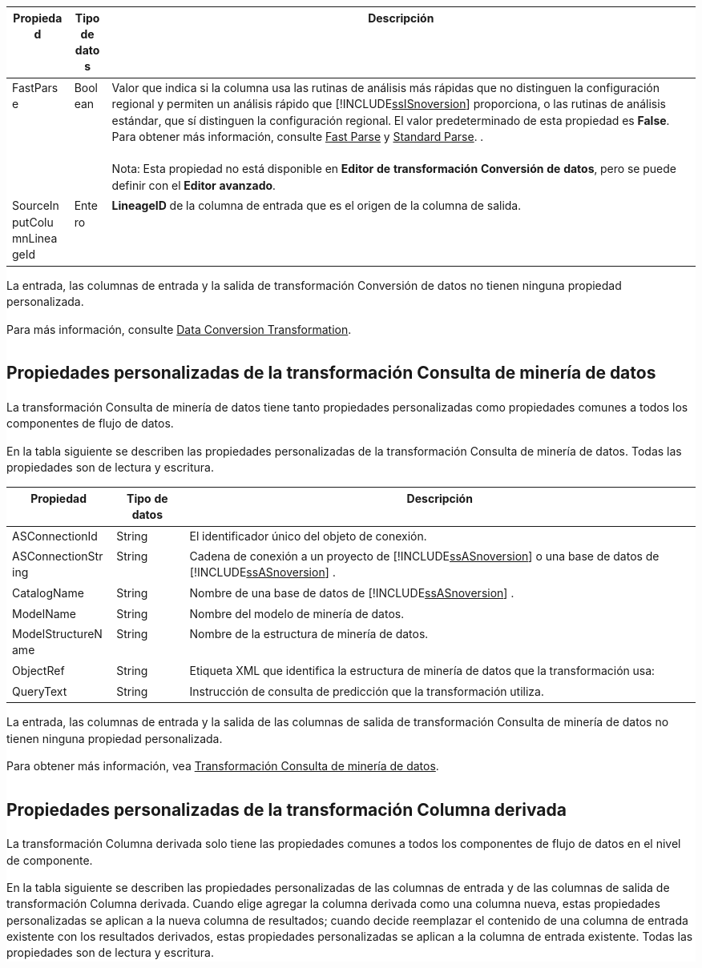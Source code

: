 |Propiedad|Tipo de datos|Descripción|  
|--------------|---------------|-----------------|  
|FastParse|Boolean|Valor que indica si la columna usa las rutinas de análisis más rápidas que no distinguen la configuración regional y permiten un análisis rápido que [!INCLUDE[ssISnoversion](../../../includes/ssisnoversion-md.md)] proporciona, o las rutinas de análisis estándar, que sí distinguen la configuración regional. El valor predeterminado de esta propiedad es **False**. Para obtener más información, consulte [Fast Parse](https://msdn.microsoft.com/library/6688707d-3c5b-404e-aa2f-e13092ac8d95) y [Standard Parse](https://msdn.microsoft.com/library/dfe835b1-ea52-4e18-a23a-5188c5b6f013). .<br /><br /> Nota: Esta propiedad no está disponible en **Editor de transformación Conversión de datos**, pero se puede definir con el **Editor avanzado**.|  
|SourceInputColumnLineageId|Entero|**LineageID** de la columna de entrada que es el origen de la columna de salida.|  
  
 La entrada, las columnas de entrada y la salida de transformación Conversión de datos no tienen ninguna propiedad personalizada.  
  
 Para más información, consulte [Data Conversion Transformation](../../../integration-services/data-flow/transformations/data-conversion-transformation.md).  
  
##  <a name="data-mining-query-transformation-custom-properties"></a><a name="dmquery"></a> Propiedades personalizadas de la transformación Consulta de minería de datos  
 La transformación Consulta de minería de datos tiene tanto propiedades personalizadas como propiedades comunes a todos los componentes de flujo de datos.  
  
 En la tabla siguiente se describen las propiedades personalizadas de la transformación Consulta de minería de datos. Todas las propiedades son de lectura y escritura.  
  
|Propiedad|Tipo de datos|Descripción|  
|--------------|---------------|-----------------|  
|ASConnectionId|String|El identificador único del objeto de conexión.|  
|ASConnectionString|String|Cadena de conexión a un proyecto de [!INCLUDE[ssASnoversion](../../../includes/ssasnoversion-md.md)] o una base de datos de [!INCLUDE[ssASnoversion](../../../includes/ssasnoversion-md.md)] .|  
|CatalogName|String|Nombre de una base de datos de [!INCLUDE[ssASnoversion](../../../includes/ssasnoversion-md.md)] .|  
|ModelName|String|Nombre del modelo de minería de datos.|  
|ModelStructureName|String|Nombre de la estructura de minería de datos.|  
|ObjectRef|String|Etiqueta XML que identifica la estructura de minería de datos que la transformación usa:|  
|QueryText|String|Instrucción de consulta de predicción que la transformación utiliza.|  
  
 La entrada, las columnas de entrada y la salida de las columnas de salida de transformación Consulta de minería de datos no tienen ninguna propiedad personalizada.  
  
 Para obtener más información, vea [Transformación Consulta de minería de datos](../../../integration-services/data-flow/transformations/data-mining-query-transformation.md).  
  
##  <a name="derived-column-transformation-custom-properties"></a><a name="derived"></a> Propiedades personalizadas de la transformación Columna derivada  
 La transformación Columna derivada solo tiene las propiedades comunes a todos los componentes de flujo de datos en el nivel de componente.  
  
 En la tabla siguiente se describen las propiedades personalizadas de las columnas de entrada y de las columnas de salida de transformación Columna derivada. Cuando elige agregar la columna derivada como una columna nueva, estas propiedades personalizadas se aplican a la nueva columna de resultados; cuando decide reemplazar el contenido de una columna de entrada existente con los resultados derivados, estas propiedades personalizadas se aplican a la columna de entrada existente. Todas las propiedades son de lectura y escritura.  
  